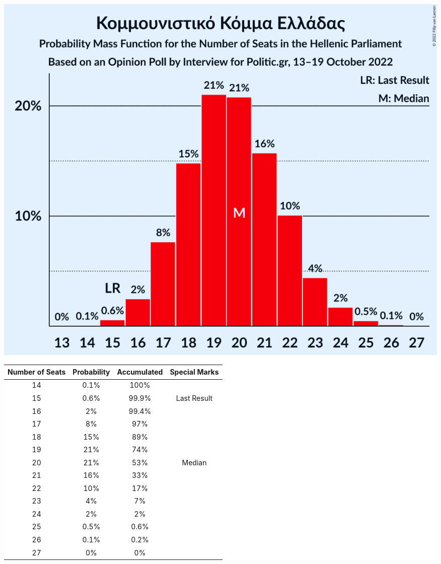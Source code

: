 ![Graph with seats probability mass function not yet produced](2022-10-19-Interview-seats-pmf-κομμουνιστικόκόμμαελλάδας.png "Seats Probability Mass Function")

| Number of Seats | Probability | Accumulated | Special Marks |
|:---------------:|:-----------:|:-----------:|:-------------:|
| 14 | 0.1% | 100% |  |
| 15 | 0.6% | 99.9% | Last Result |
| 16 | 2% | 99.4% |  |
| 17 | 8% | 97% |  |
| 18 | 15% | 89% |  |
| 19 | 21% | 74% |  |
| 20 | 21% | 53% | Median |
| 21 | 16% | 33% |  |
| 22 | 10% | 17% |  |
| 23 | 4% | 7% |  |
| 24 | 2% | 2% |  |
| 25 | 0.5% | 0.6% |  |
| 26 | 0.1% | 0.2% |  |
| 27 | 0% | 0% |  |
